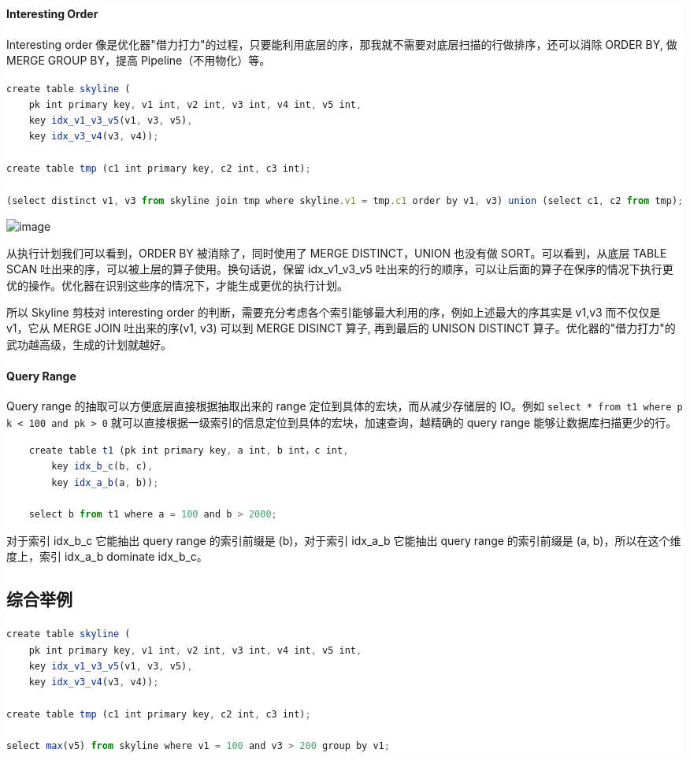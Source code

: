#### **Interesting Order** 

Interesting order 像是优化器"借力打力"的过程，只要能利用底层的序，那我就不需要对底层扫描的行做排序，还可以消除 ORDER BY, 做 MERGE GROUP BY，提高 Pipeline（不用物化）等。

```javascript
create table skyline (
    pk int primary key, v1 int, v2 int, v3 int, v4 int, v5 int,
    key idx_v1_v3_v5(v1, v3, v5),
    key idx_v3_v4(v3, v4));

create table tmp (c1 int primary key, c2 int, c3 int);

(select distinct v1, v3 from skyline join tmp where skyline.v1 = tmp.c1 order by v1, v3) union (select c1, c2 from tmp);
```





![image](https://help-static-aliyun-doc.aliyuncs.com/assets/img/zh-CN/1248744061/p167292.png "image")

从执行计划我们可以看到，ORDER BY 被消除了，同时使用了 MERGE DISTINCT，UNION 也没有做 SORT。可以看到，从底层 TABLE SCAN 吐出来的序，可以被上层的算子使用。换句话说，保留 idx_v1_v3_v5 吐出来的行的顺序，可以让后面的算子在保序的情况下执行更优的操作。优化器在识别这些序的情况下，才能生成更优的执行计划。

所以 Skyline 剪枝对 interesting order 的判断，需要充分考虑各个索引能够最大利用的序，例如上述最大的序其实是 v1,v3 而不仅仅是 v1，它从 MERGE JOIN 吐出来的序(v1, v3) 可以到 MERGE DISINCT 算子, 再到最后的 UNISON DISTINCT 算子。优化器的"借力打力"的武功越高级，生成的计划就越好。

#### **Query Range** 

Query range 的抽取可以方便底层直接根据抽取出来的 range 定位到具体的宏块，而从减少存储层的 IO。例如 `select * from t1 where pk < 100 and pk > 0` 就可以直接根据一级索引的信息定位到具体的宏块，加速查询，越精确的 query range 能够让数据库扫描更少的行。

```javascript
    create table t1 (pk int primary key, a int, b int，c int,
        key idx_b_c(b, c),
        key idx_a_b(a, b));

    select b from t1 where a = 100 and b > 2000;
```





对于索引 idx_b_c 它能抽出 query range 的索引前缀是 (b)，对于索引 idx_a_b 它能抽出 query range 的索引前缀是 (a, b)，所以在这个维度上，索引 idx_a_b dominate idx_b_c。

综合举例 
-------------

```javascript
create table skyline (
    pk int primary key, v1 int, v2 int, v3 int, v4 int, v5 int,
    key idx_v1_v3_v5(v1, v3, v5),
    key idx_v3_v4(v3, v4));

create table tmp (c1 int primary key, c2 int, c3 int);

select max(v5) from skyline where v1 = 100 and v3 > 200 group by v1;
```
